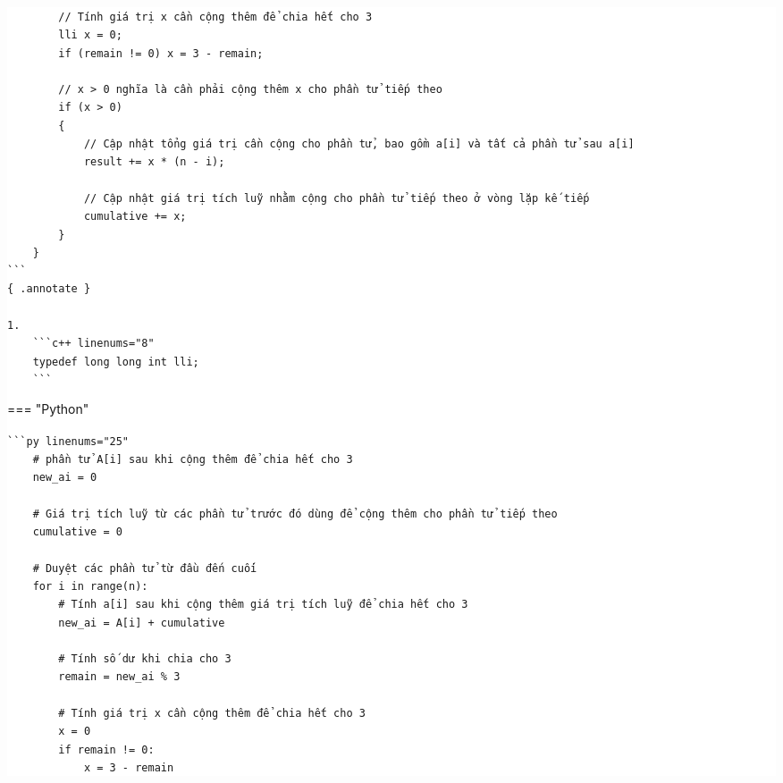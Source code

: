             // Tính giá trị x cần cộng thêm để chia hết cho 3
            lli x = 0;
            if (remain != 0) x = 3 - remain;

            // x > 0 nghĩa là cần phải cộng thêm x cho phần tử tiếp theo
            if (x > 0)
            {
                // Cập nhật tổng giá trị cần cộng cho phần tử, bao gồm a[i] và tất cả phần tử sau a[i]
                result += x * (n - i);

                // Cập nhật giá trị tích luỹ nhằm cộng cho phần tử tiếp theo ở vòng lặp kế tiếp
                cumulative += x;
            }
        }
    ```
    { .annotate }

    1.  
        ```c++ linenums="8"
        typedef long long int lli;
        ```

=== "Python"

    ```py linenums="25"
        # phần tử A[i] sau khi cộng thêm để chia hết cho 3
        new_ai = 0

        # Giá trị tích luỹ từ các phần tử trước đó dùng để cộng thêm cho phần tử tiếp theo
        cumulative = 0

        # Duyệt các phần tử từ đầu đến cuối
        for i in range(n):
            # Tính a[i] sau khi cộng thêm giá trị tích luỹ để chia hết cho 3 
            new_ai = A[i] + cumulative

            # Tính số dư khi chia cho 3
            remain = new_ai % 3

            # Tính giá trị x cần cộng thêm để chia hết cho 3
            x = 0
            if remain != 0:
                x = 3 - remain
